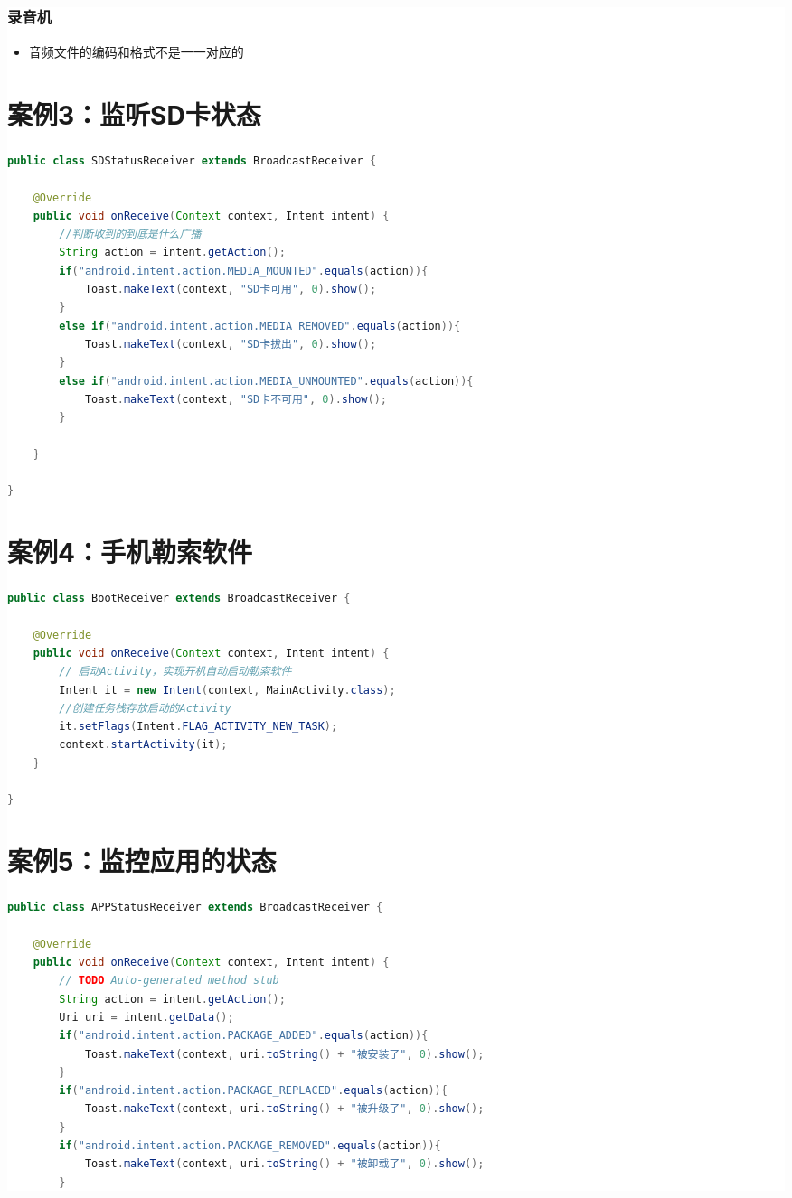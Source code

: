 ### 录音机
* 音频文件的编码和格式不是一一对应的

# 案例3：监听SD卡状态

```java
public class SDStatusReceiver extends BroadcastReceiver {

    @Override
    public void onReceive(Context context, Intent intent) {
        //判断收到的到底是什么广播
        String action = intent.getAction();
        if("android.intent.action.MEDIA_MOUNTED".equals(action)){
            Toast.makeText(context, "SD卡可用", 0).show();
        }
        else if("android.intent.action.MEDIA_REMOVED".equals(action)){
            Toast.makeText(context, "SD卡拔出", 0).show();
        }
        else if("android.intent.action.MEDIA_UNMOUNTED".equals(action)){
            Toast.makeText(context, "SD卡不可用", 0).show();
        }

    }

}
```
# 案例4：手机勒索软件

```java
public class BootReceiver extends BroadcastReceiver {

    @Override
    public void onReceive(Context context, Intent intent) {
        // 启动Activity，实现开机自动启动勒索软件
        Intent it = new Intent(context, MainActivity.class);
        //创建任务栈存放启动的Activity
        it.setFlags(Intent.FLAG_ACTIVITY_NEW_TASK);
        context.startActivity(it);
    }

}
```
# 案例5：监控应用的状态

```java
public class APPStatusReceiver extends BroadcastReceiver {

    @Override
    public void onReceive(Context context, Intent intent) {
        // TODO Auto-generated method stub
        String action = intent.getAction();
        Uri uri = intent.getData();
        if("android.intent.action.PACKAGE_ADDED".equals(action)){
            Toast.makeText(context, uri.toString() + "被安装了", 0).show();
        }
        if("android.intent.action.PACKAGE_REPLACED".equals(action)){
            Toast.makeText(context, uri.toString() + "被升级了", 0).show();
        }
        if("android.intent.action.PACKAGE_REMOVED".equals(action)){
            Toast.makeText(context, uri.toString() + "被卸载了", 0).show();
        }
```
